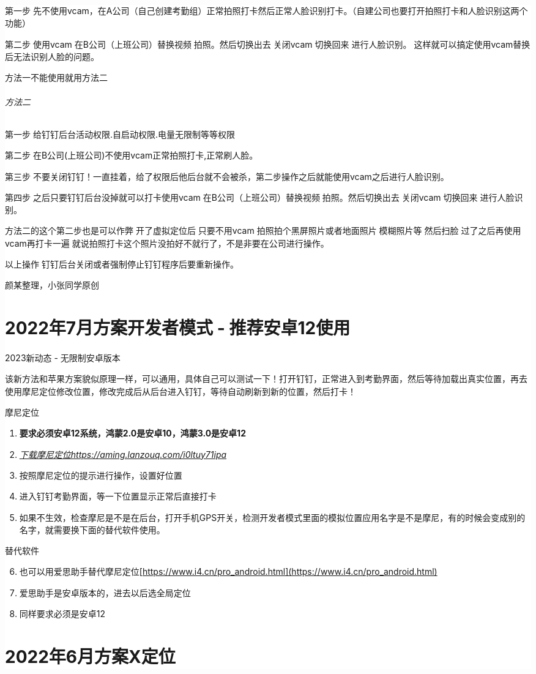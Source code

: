 第一步 先不使用vcam，在A公司（自己创建考勤组）正常拍照打卡然后正常人脸识别打卡。（自建公司也要打开拍照打卡和人脸识别这两个功能）

第二步 使用vcam 在B公司（上班公司）替换视频 拍照。然后切换出去 关闭vcam  切换回来 进行人脸识别。 这样就可以搞定使用vcam替换后无法识别人脸的问题。



方法一不能使用就用方法二



###### 方法二

第一步 给钉钉后台活动权限.自启动权限.电量无限制等等权限

第二步 在B公司(上班公司)不使用vcam正常拍照打卡,正常刷人脸。

第三步 不要关闭钉钉！一直挂着，给了权限后他后台就不会被杀，第二步操作之后就能使用vcam之后进行人脸识别。

第四步 之后只要钉钉后台没掉就可以打卡使用vcam 在B公司（上班公司）替换视频 拍照。然后切换出去 关闭vcam  切换回来 进行人脸识别。

方法二的这个第二步也是可以作弊   开了虚拟定位后   只要不用vcam  拍照拍个黑屏照片或者地面照片 模糊照片等 然后扫脸 过了之后再使用vcam再打卡一遍 就说拍照打卡这个照片没拍好不就行了，不是非要在公司进行操作。

以上操作 钉钉后台关闭或者强制停止钉钉程序后要重新操作。



颜某整理，小张同学原创



# 2022年7月方案开发者模式 - 推荐安卓12使用

2023新动态 - 无限制安卓版本

该新方法和苹果方案貌似原理一样，可以通用，具体自己可以测试一下！打开钉钉，正常进入到考勤界面，然后等待加载出真实位置，再去使用摩尼定位修改位置，修改完成后从后台进入钉钉，等待自动刷新到新的位置，然后打卡！



摩尼定位

1. **要求必须安卓12系统，鸿蒙2.0是安卓10，鸿蒙3.0是安卓12**

2. *[下载摩尼定位https://aming.lanzouq.com/i0ltuy71ipa](https://aming.lanzouq.com/i0ltuy71ipa)*

3. 按照摩尼定位的提示进行操作，设置好位置

4. 进入钉钉考勤界面，等一下位置显示正常后直接打卡

5. 如果不生效，检查摩尼是不是在后台，打开手机GPS开关，检测开发者模式里面的模拟位置应用名字是不是摩尼，有的时候会变成别的名字，就需要换下面的替代软件使用。

替代软件

6. 也可以用爱思助手替代摩尼定位[https://www.i4.cn/pro_android.html](https://www.i4.cn/pro_android.html)

7. 爱思助手是安卓版本的，进去以后选全局定位

8. 同样要求必须是安卓12



# 2022年6月方案X定位
